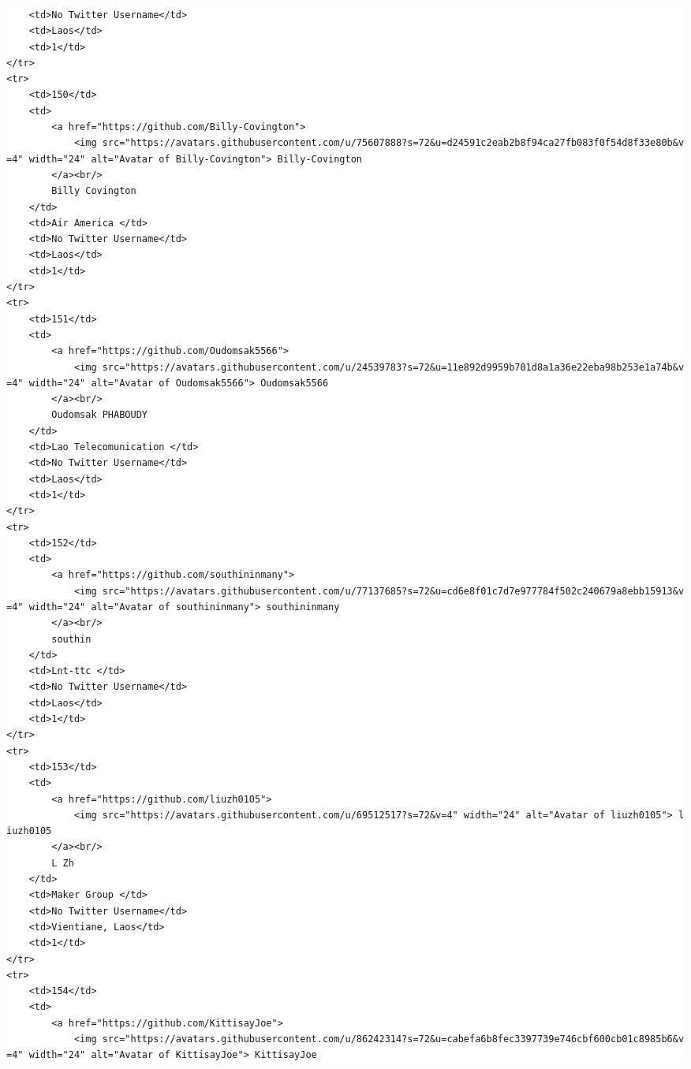 		<td>No Twitter Username</td>
		<td>Laos</td>
		<td>1</td>
	</tr>
	<tr>
		<td>150</td>
		<td>
			<a href="https://github.com/Billy-Covington">
				<img src="https://avatars.githubusercontent.com/u/75607888?s=72&u=d24591c2eab2b8f94ca27fb083f0f54d8f33e80b&v=4" width="24" alt="Avatar of Billy-Covington"> Billy-Covington
			</a><br/>
			Billy Covington
		</td>
		<td>Air America </td>
		<td>No Twitter Username</td>
		<td>Laos</td>
		<td>1</td>
	</tr>
	<tr>
		<td>151</td>
		<td>
			<a href="https://github.com/Oudomsak5566">
				<img src="https://avatars.githubusercontent.com/u/24539783?s=72&u=11e892d9959b701d8a1a36e22eba98b253e1a74b&v=4" width="24" alt="Avatar of Oudomsak5566"> Oudomsak5566
			</a><br/>
			Oudomsak PHABOUDY
		</td>
		<td>Lao Telecomunication </td>
		<td>No Twitter Username</td>
		<td>Laos</td>
		<td>1</td>
	</tr>
	<tr>
		<td>152</td>
		<td>
			<a href="https://github.com/southininmany">
				<img src="https://avatars.githubusercontent.com/u/77137685?s=72&u=cd6e8f01c7d7e977784f502c240679a8ebb15913&v=4" width="24" alt="Avatar of southininmany"> southininmany
			</a><br/>
			southin
		</td>
		<td>Lnt-ttc </td>
		<td>No Twitter Username</td>
		<td>Laos</td>
		<td>1</td>
	</tr>
	<tr>
		<td>153</td>
		<td>
			<a href="https://github.com/liuzh0105">
				<img src="https://avatars.githubusercontent.com/u/69512517?s=72&v=4" width="24" alt="Avatar of liuzh0105"> liuzh0105
			</a><br/>
			L Zh
		</td>
		<td>Maker Group </td>
		<td>No Twitter Username</td>
		<td>Vientiane, Laos</td>
		<td>1</td>
	</tr>
	<tr>
		<td>154</td>
		<td>
			<a href="https://github.com/KittisayJoe">
				<img src="https://avatars.githubusercontent.com/u/86242314?s=72&u=cabefa6b8fec3397739e746cbf600cb01c8985b6&v=4" width="24" alt="Avatar of KittisayJoe"> KittisayJoe